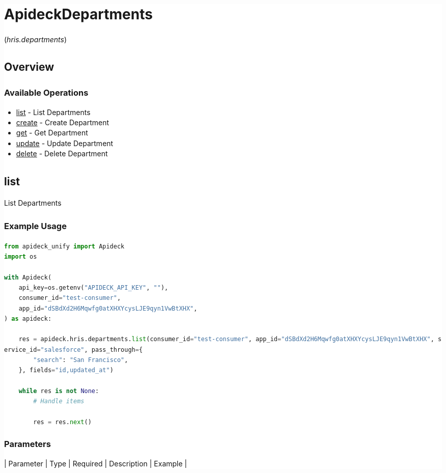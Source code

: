 # ApideckDepartments
(*hris.departments*)

## Overview

### Available Operations

* [list](#list) - List Departments
* [create](#create) - Create Department
* [get](#get) - Get Department
* [update](#update) - Update Department
* [delete](#delete) - Delete Department

## list

List Departments

### Example Usage

```python
from apideck_unify import Apideck
import os

with Apideck(
    api_key=os.getenv("APIDECK_API_KEY", ""),
    consumer_id="test-consumer",
    app_id="dSBdXd2H6Mqwfg0atXHXYcysLJE9qyn1VwBtXHX",
) as apideck:

    res = apideck.hris.departments.list(consumer_id="test-consumer", app_id="dSBdXd2H6Mqwfg0atXHXYcysLJE9qyn1VwBtXHX", service_id="salesforce", pass_through={
        "search": "San Francisco",
    }, fields="id,updated_at")

    while res is not None:
        # Handle items

        res = res.next()

```

### Parameters

| Parameter                                                                                                                                                                                                                                                                                                                                                                                                                                                                                                                                                                                                       | Type                                                                                                                                                                                                                                                                                                                                                                                                                                                                                                                                                                                                            | Required                                                                                                                                                                                                                                                                                                                                                                                                                                                                                                                                                                                                        | Description                                                                                                                                                                                                                                                                                                                                                                                                                                                                                                                                                                                                     | Example                                                                                                                                                                                                                                                                                                                                                                                                                                                                                                                                                                                                         |